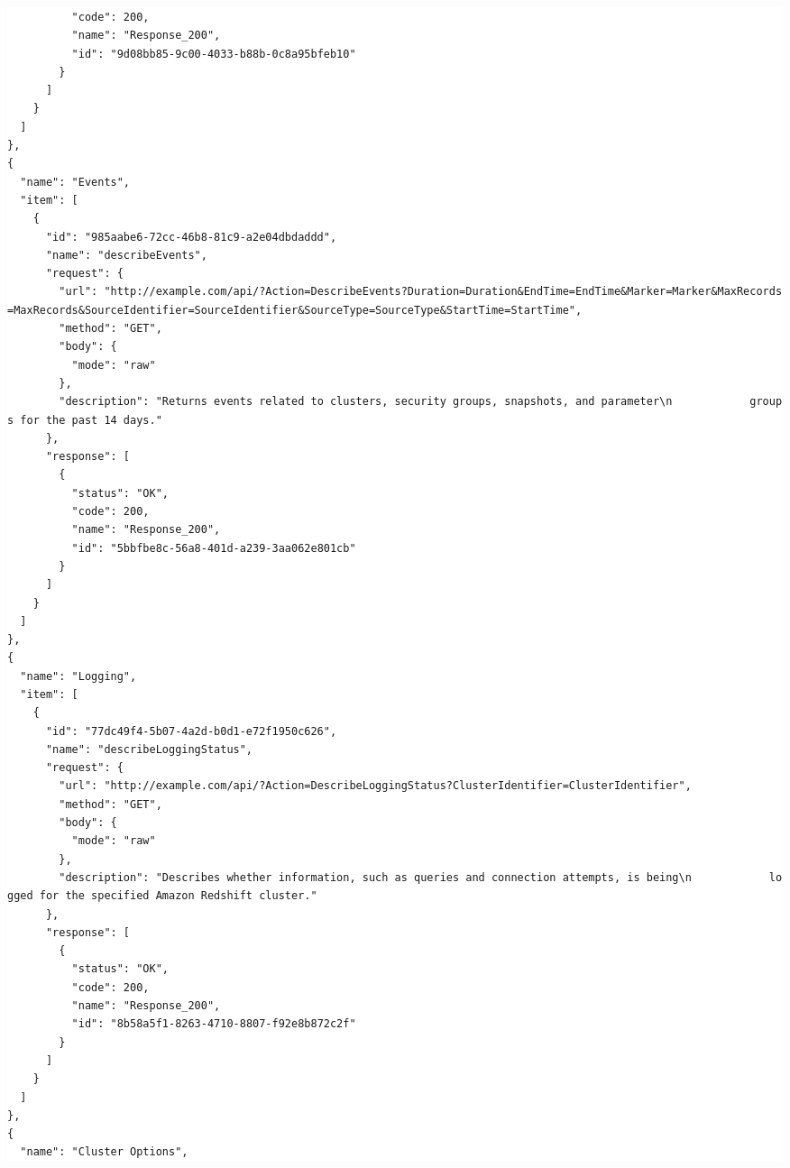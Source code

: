              "code": 200,
              "name": "Response_200",
              "id": "9d08bb85-9c00-4033-b88b-0c8a95bfeb10"
            }
          ]
        }
      ]
    },
    {
      "name": "Events",
      "item": [
        {
          "id": "985aabe6-72cc-46b8-81c9-a2e04dbdaddd",
          "name": "describeEvents",
          "request": {
            "url": "http://example.com/api/?Action=DescribeEvents?Duration=Duration&EndTime=EndTime&Marker=Marker&MaxRecords=MaxRecords&SourceIdentifier=SourceIdentifier&SourceType=SourceType&StartTime=StartTime",
            "method": "GET",
            "body": {
              "mode": "raw"
            },
            "description": "Returns events related to clusters, security groups, snapshots, and parameter\n            groups for the past 14 days."
          },
          "response": [
            {
              "status": "OK",
              "code": 200,
              "name": "Response_200",
              "id": "5bbfbe8c-56a8-401d-a239-3aa062e801cb"
            }
          ]
        }
      ]
    },
    {
      "name": "Logging",
      "item": [
        {
          "id": "77dc49f4-5b07-4a2d-b0d1-e72f1950c626",
          "name": "describeLoggingStatus",
          "request": {
            "url": "http://example.com/api/?Action=DescribeLoggingStatus?ClusterIdentifier=ClusterIdentifier",
            "method": "GET",
            "body": {
              "mode": "raw"
            },
            "description": "Describes whether information, such as queries and connection attempts, is being\n            logged for the specified Amazon Redshift cluster."
          },
          "response": [
            {
              "status": "OK",
              "code": 200,
              "name": "Response_200",
              "id": "8b58a5f1-8263-4710-8807-f92e8b872c2f"
            }
          ]
        }
      ]
    },
    {
      "name": "Cluster Options",